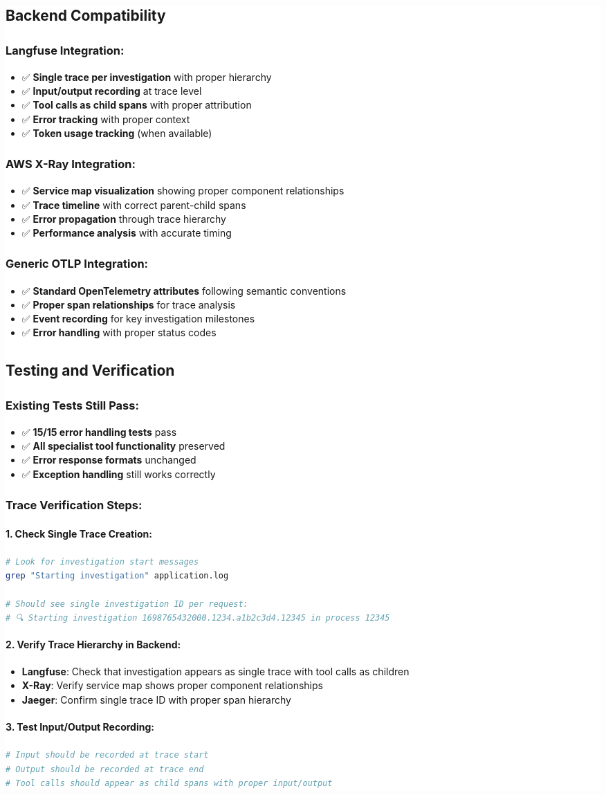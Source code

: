 ## Backend Compatibility

### **Langfuse Integration:**
- ✅ **Single trace per investigation** with proper hierarchy
- ✅ **Input/output recording** at trace level
- ✅ **Tool calls as child spans** with proper attribution
- ✅ **Error tracking** with proper context
- ✅ **Token usage tracking** (when available)

### **AWS X-Ray Integration:**
- ✅ **Service map visualization** showing proper component relationships
- ✅ **Trace timeline** with correct parent-child spans
- ✅ **Error propagation** through trace hierarchy
- ✅ **Performance analysis** with accurate timing

### **Generic OTLP Integration:**
- ✅ **Standard OpenTelemetry attributes** following semantic conventions
- ✅ **Proper span relationships** for trace analysis
- ✅ **Event recording** for key investigation milestones
- ✅ **Error handling** with proper status codes

## Testing and Verification

### **Existing Tests Still Pass:**
- ✅ **15/15 error handling tests** pass
- ✅ **All specialist tool functionality** preserved
- ✅ **Error response formats** unchanged
- ✅ **Exception handling** still works correctly

### **Trace Verification Steps:**

#### **1. Check Single Trace Creation:**
```bash
# Look for investigation start messages
grep "Starting investigation" application.log

# Should see single investigation ID per request:
# 🔍 Starting investigation 1698765432000.1234.a1b2c3d4.12345 in process 12345
```

#### **2. Verify Trace Hierarchy in Backend:**
- **Langfuse**: Check that investigation appears as single trace with tool calls as children
- **X-Ray**: Verify service map shows proper component relationships
- **Jaeger**: Confirm single trace ID with proper span hierarchy

#### **3. Test Input/Output Recording:**
```python
# Input should be recorded at trace start
# Output should be recorded at trace end
# Tool calls should appear as child spans with proper input/output
```
